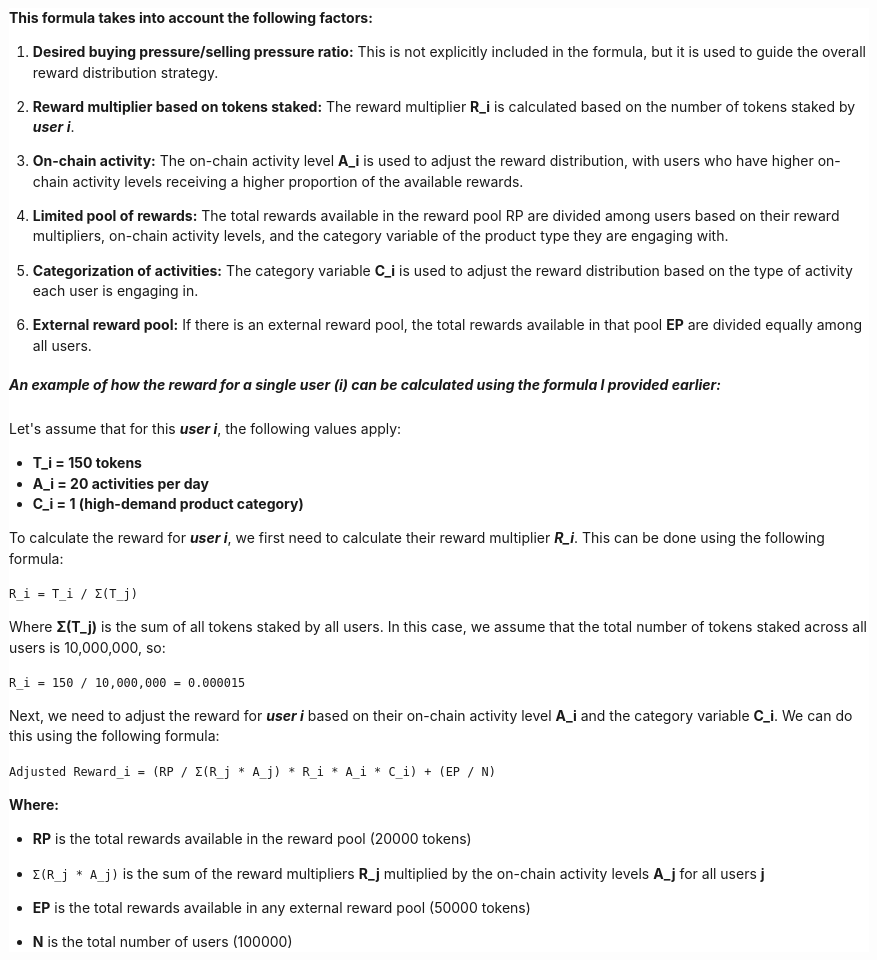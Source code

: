 
**This formula takes into account the following factors:**

1. **Desired buying pressure/selling pressure ratio:** This is not explicitly included in the formula, but it is used to guide the overall reward distribution strategy.

2. **Reward multiplier based on tokens staked:** The reward multiplier **R_i** is calculated based on the number of tokens staked by **_user i_**.

3. **On-chain activity:** The on-chain activity level **A_i** is used to adjust the reward distribution, with users who have higher on-chain activity levels receiving a higher proportion of the available rewards.

4. **Limited pool of rewards:** The total rewards available in the reward pool RP are divided among users based on their reward multipliers, on-chain activity levels, and the category variable of the product type they are engaging with.

5. **Categorization of activities:** The category variable **C_i** is used to adjust the reward distribution based on the type of activity each user is engaging in.

6. **External reward pool:** If there is an external reward pool, the total rewards available in that pool **EP** are divided equally among all users.


##### An example of how the reward for a single user (**i**) can be calculated using the formula I provided earlier:

Let's assume that for this **_user i_**, the following values apply:

* **T_i = 150 tokens**
* **A_i = 20 activities per day**
* **C_i = 1 (high-demand product category)**


To calculate the reward for **_user i_**, we first need to calculate their reward multiplier **_R_i_**. This can be done using the following formula:

```
R_i = T_i / Σ(T_j)
```
Where **Σ(T_j)** is the sum of all tokens staked by all users. In this case, we assume that the total number of tokens staked across all users is 10,000,000, so:

`R_i = 150 / 10,000,000 = 0.000015`

Next, we need to adjust the reward for **_user i_** based on their on-chain activity level **A_i** and the category variable **C_i**. We can do this using the following formula:

```
Adjusted Reward_i = (RP / Σ(R_j * A_j) * R_i * A_i * C_i) + (EP / N)
```

**Where:**
* **RP** is the total rewards available in the reward pool (20000 tokens)

* `Σ(R_j * A_j)` is the sum of the reward multipliers **R_j** multiplied by the on-chain activity levels **A_j** for all users **j**

* **EP** is the total rewards available in any external reward pool (50000 tokens)

* **N** is the total number of users (100000)
